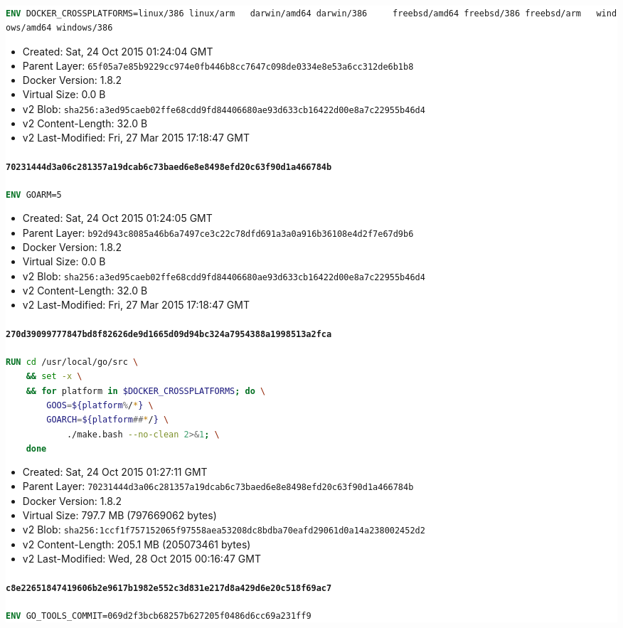 ```dockerfile
ENV DOCKER_CROSSPLATFORMS=linux/386 linux/arm 	darwin/amd64 darwin/386 	freebsd/amd64 freebsd/386 freebsd/arm 	windows/amd64 windows/386
```

-	Created: Sat, 24 Oct 2015 01:24:04 GMT
-	Parent Layer: `65f05a7e85b9229cc974e0fb446b8cc7647c098de0334e8e53a6cc312de6b1b8`
-	Docker Version: 1.8.2
-	Virtual Size: 0.0 B
-	v2 Blob: `sha256:a3ed95caeb02ffe68cdd9fd84406680ae93d633cb16422d00e8a7c22955b46d4`
-	v2 Content-Length: 32.0 B
-	v2 Last-Modified: Fri, 27 Mar 2015 17:18:47 GMT

#### `70231444d3a06c281357a19dcab6c73baed6e8e8498efd20c63f90d1a466784b`

```dockerfile
ENV GOARM=5
```

-	Created: Sat, 24 Oct 2015 01:24:05 GMT
-	Parent Layer: `b92d943c8085a46b6a7497ce3c22c78dfd691a3a0a916b36108e4d2f7e67d9b6`
-	Docker Version: 1.8.2
-	Virtual Size: 0.0 B
-	v2 Blob: `sha256:a3ed95caeb02ffe68cdd9fd84406680ae93d633cb16422d00e8a7c22955b46d4`
-	v2 Content-Length: 32.0 B
-	v2 Last-Modified: Fri, 27 Mar 2015 17:18:47 GMT

#### `270d39099777847bd8f82626de9d1665d09d94bc324a7954388a1998513a2fca`

```dockerfile
RUN cd /usr/local/go/src \
	&& set -x \
	&& for platform in $DOCKER_CROSSPLATFORMS; do \
		GOOS=${platform%/*} \
		GOARCH=${platform##*/} \
			./make.bash --no-clean 2>&1; \
	done
```

-	Created: Sat, 24 Oct 2015 01:27:11 GMT
-	Parent Layer: `70231444d3a06c281357a19dcab6c73baed6e8e8498efd20c63f90d1a466784b`
-	Docker Version: 1.8.2
-	Virtual Size: 797.7 MB (797669062 bytes)
-	v2 Blob: `sha256:1ccf1f757152065f97558aea53208dc8bdba70eafd29061d0a14a238002452d2`
-	v2 Content-Length: 205.1 MB (205073461 bytes)
-	v2 Last-Modified: Wed, 28 Oct 2015 00:16:47 GMT

#### `c8e22651847419606b2e9617b1982e552c3d831e217d8a429d6e20c518f69ac7`

```dockerfile
ENV GO_TOOLS_COMMIT=069d2f3bcb68257b627205f0486d6cc69a231ff9
```
